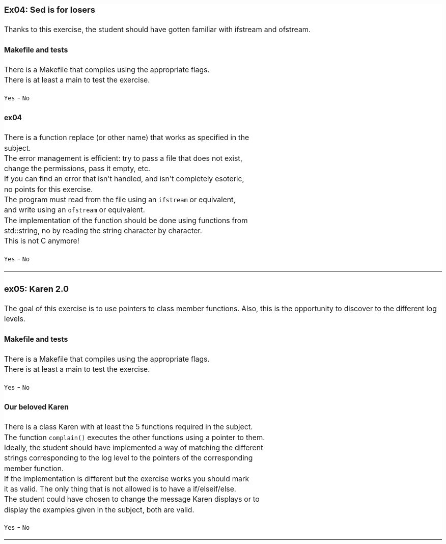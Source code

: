 ### Ex04: Sed is for losers

Thanks to this exercise, the student should have gotten familiar with ifstream and ofstream.

#### Makefile and tests

There is a Makefile that compiles using the appropriate flags.  
There is at least a main to test the exercise.

`Yes` -  `No`

#### ex04

There is a function replace (or other name) that works as specified in the  
subject.  
The error management is efficient: try to pass a file that does not exist,  
change the permissions, pass it empty, etc.  
If you can find an error that isn't handled, and isn't completely esoteric,  
no points for this exercise.  
The program must read from the file using an `ifstream` or equivalent,  
and write using an `ofstream` or equivalent.  
The implementation of the function should be done using functions from  
std::string, no by reading the string character by character.  
This is not C anymore!

`Yes` -  `No`

* * *

### ex05: Karen 2.0

The goal of this exercise is to use pointers to class member functions. Also, this is the opportunity to discover to the different log levels.

#### Makefile and tests

There is a Makefile that compiles using the appropriate flags.  
There is at least a main to test the exercise.

`Yes` -  `No`

#### Our beloved Karen

There is a class Karen with at least the 5 functions required in the subject.  
The function `complain()` executes the other functions using a pointer to them.  
Ideally, the student should have implemented a way of matching the different  
strings corresponding to the log level to the pointers of the corresponding  
member function.  
If the implementation is different but the exercise works you should mark  
it as valid. The only thing that is not allowed is to have a if/elseif/else.  
The student could have chosen to change the message Karen displays or to  
display the examples given in the subject, both are valid.

`Yes` -  `No`

* * *
